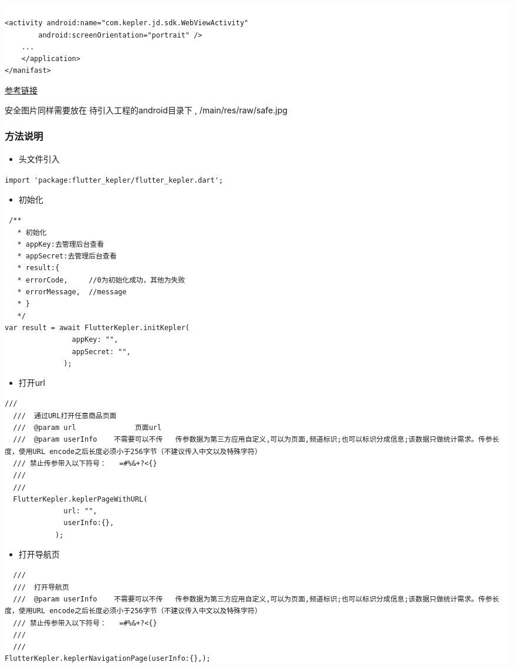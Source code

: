 ```

<activity android:name="com.kepler.jd.sdk.WebViewActivity" 
        android:screenOrientation="portrait" />
    ...
    </application>
</manifast>
```

[参考链接](<http://kepler.jd.com/console/docCenterCatalog/docContent?channelId=45>)

安全图片同样需要放在 待引入工程的android目录下 ,  /main/res/raw/safe.jpg


### 方法说明
* 头文件引入
```
import 'package:flutter_kepler/flutter_kepler.dart';
```

* 初始化
```
 /**
   * 初始化
   * appKey:去管理后台查看
   * appSecret:去管理后台查看
   * result:{
   * errorCode,     //0为初始化成功，其他为失败
   * errorMessage,  //message
   * }
   */
var result = await FlutterKepler.initKepler(
                appKey: "",
                appSecret: "",
              );
```

* 打开url
```
///
  ///  通过URL打开任意商品页面
  ///  @param url              页面url
  ///  @param userInfo    不需要可以不传   传参数据为第三方应用自定义,可以为页面,频道标识;也可以标识分成信息;该数据只做统计需求。传参长度，使用URL encode之后长度必须小于256字节（不建议传入中文以及特殊字符）
  /// 禁止传参带入以下符号：   =#%&+?<{}
  ///
  ///
  FlutterKepler.keplerPageWithURL(
              url: "",
              userInfo:{},
            );
```

* 打开导航页
```
  ///
  ///  打开导航页
  ///  @param userInfo    不需要可以不传   传参数据为第三方应用自定义,可以为页面,频道标识;也可以标识分成信息;该数据只做统计需求。传参长度，使用URL encode之后长度必须小于256字节（不建议传入中文以及特殊字符）
  /// 禁止传参带入以下符号：   =#%&+?<{}
  ///
  ///
FlutterKepler.keplerNavigationPage(userInfo:{},);
```
